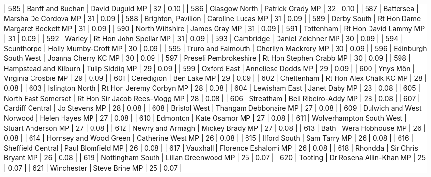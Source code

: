 | 585 | Banff and Buchan | David Duguid MP | 32 | 0.10 |
| 586 | Glasgow North | Patrick Grady MP | 32 | 0.10 |
| 587 | Battersea | Marsha De Cordova MP | 31 | 0.09 |
| 588 | Brighton, Pavilion | Caroline Lucas MP | 31 | 0.09 |
| 589 | Derby South | Rt Hon Dame Margaret Beckett MP | 31 | 0.09 |
| 590 | North Wiltshire | James Gray MP | 31 | 0.09 |
| 591 | Tottenham | Rt Hon David Lammy MP | 31 | 0.09 |
| 592 | Warley | Rt Hon John Spellar MP | 31 | 0.09 |
| 593 | Cambridge | Daniel Zeichner MP | 30 | 0.09 |
| 594 | Scunthorpe | Holly Mumby-Croft MP | 30 | 0.09 |
| 595 | Truro and Falmouth | Cherilyn Mackrory MP | 30 | 0.09 |
| 596 | Edinburgh South West | Joanna Cherry KC MP | 30 | 0.09 |
| 597 | Preseli Pembrokeshire | Rt Hon Stephen Crabb MP | 30 | 0.09 |
| 598 | Hampstead and Kilburn | Tulip Siddiq MP | 29 | 0.09 |
| 599 | Oxford East | Anneliese Dodds MP | 29 | 0.09 |
| 600 | Ynys Môn | Virginia Crosbie MP | 29 | 0.09 |
| 601 | Ceredigion | Ben Lake MP | 29 | 0.09 |
| 602 | Cheltenham | Rt Hon Alex Chalk KC MP | 28 | 0.08 |
| 603 | Islington North | Rt Hon Jeremy Corbyn MP | 28 | 0.08 |
| 604 | Lewisham East | Janet Daby MP | 28 | 0.08 |
| 605 | North East Somerset | Rt Hon Sir Jacob Rees-Mogg MP | 28 | 0.08 |
| 606 | Streatham | Bell Ribeiro-Addy MP | 28 | 0.08 |
| 607 | Cardiff Central | Jo Stevens MP | 28 | 0.08 |
| 608 | Bristol West | Thangam Debbonaire MP | 27 | 0.08 |
| 609 | Dulwich and West Norwood | Helen Hayes MP | 27 | 0.08 |
| 610 | Edmonton | Kate Osamor MP | 27 | 0.08 |
| 611 | Wolverhampton South West | Stuart Anderson MP | 27 | 0.08 |
| 612 | Newry and Armagh | Mickey Brady MP | 27 | 0.08 |
| 613 | Bath | Wera Hobhouse MP | 26 | 0.08 |
| 614 | Hornsey and Wood Green | Catherine West MP | 26 | 0.08 |
| 615 | Ilford South | Sam Tarry MP | 26 | 0.08 |
| 616 | Sheffield Central | Paul Blomfield MP | 26 | 0.08 |
| 617 | Vauxhall | Florence Eshalomi MP | 26 | 0.08 |
| 618 | Rhondda | Sir Chris Bryant MP | 26 | 0.08 |
| 619 | Nottingham South | Lilian Greenwood MP | 25 | 0.07 |
| 620 | Tooting | Dr Rosena Allin-Khan MP | 25 | 0.07 |
| 621 | Winchester | Steve Brine MP | 25 | 0.07 |